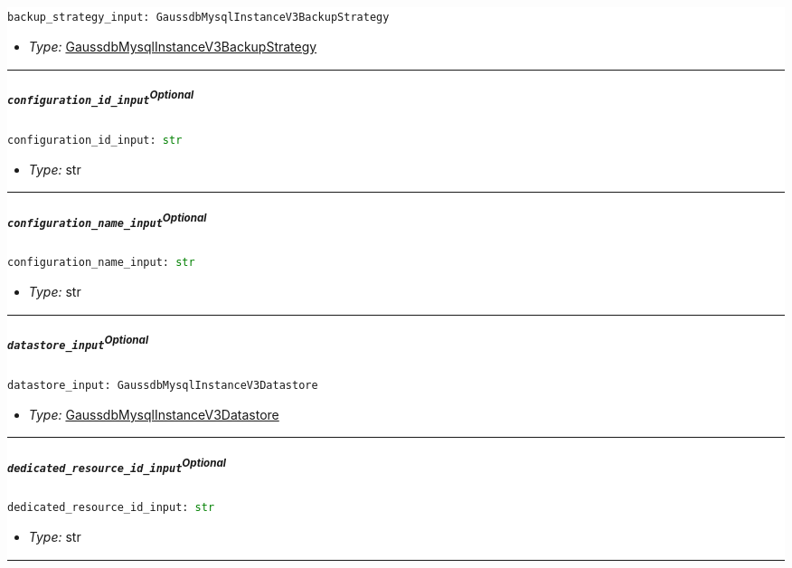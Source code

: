 ```python
backup_strategy_input: GaussdbMysqlInstanceV3BackupStrategy
```

- *Type:* <a href="#@cdktf/provider-opentelekomcloud.gaussdbMysqlInstanceV3.GaussdbMysqlInstanceV3BackupStrategy">GaussdbMysqlInstanceV3BackupStrategy</a>

---

##### `configuration_id_input`<sup>Optional</sup> <a name="configuration_id_input" id="@cdktf/provider-opentelekomcloud.gaussdbMysqlInstanceV3.GaussdbMysqlInstanceV3.property.configurationIdInput"></a>

```python
configuration_id_input: str
```

- *Type:* str

---

##### `configuration_name_input`<sup>Optional</sup> <a name="configuration_name_input" id="@cdktf/provider-opentelekomcloud.gaussdbMysqlInstanceV3.GaussdbMysqlInstanceV3.property.configurationNameInput"></a>

```python
configuration_name_input: str
```

- *Type:* str

---

##### `datastore_input`<sup>Optional</sup> <a name="datastore_input" id="@cdktf/provider-opentelekomcloud.gaussdbMysqlInstanceV3.GaussdbMysqlInstanceV3.property.datastoreInput"></a>

```python
datastore_input: GaussdbMysqlInstanceV3Datastore
```

- *Type:* <a href="#@cdktf/provider-opentelekomcloud.gaussdbMysqlInstanceV3.GaussdbMysqlInstanceV3Datastore">GaussdbMysqlInstanceV3Datastore</a>

---

##### `dedicated_resource_id_input`<sup>Optional</sup> <a name="dedicated_resource_id_input" id="@cdktf/provider-opentelekomcloud.gaussdbMysqlInstanceV3.GaussdbMysqlInstanceV3.property.dedicatedResourceIdInput"></a>

```python
dedicated_resource_id_input: str
```

- *Type:* str

---